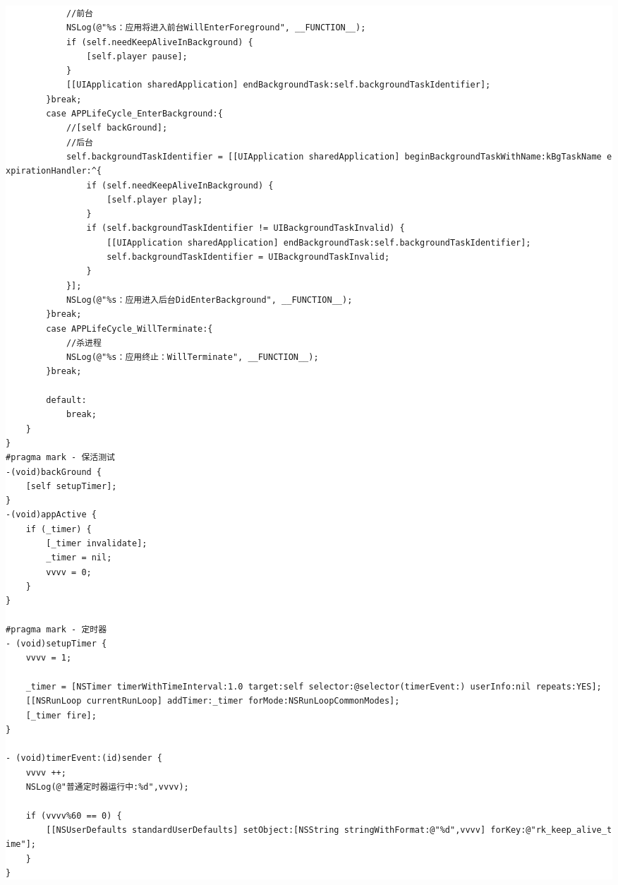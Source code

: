 ```
            //前台
            NSLog(@"%s：应用将进入前台WillEnterForeground", __FUNCTION__);
            if (self.needKeepAliveInBackground) {
                [self.player pause];
            }
            [[UIApplication sharedApplication] endBackgroundTask:self.backgroundTaskIdentifier];
        }break;
        case APPLifeCycle_EnterBackground:{
            //[self backGround];
            //后台
            self.backgroundTaskIdentifier = [[UIApplication sharedApplication] beginBackgroundTaskWithName:kBgTaskName expirationHandler:^{
                if (self.needKeepAliveInBackground) {
                    [self.player play];
                }
                if (self.backgroundTaskIdentifier != UIBackgroundTaskInvalid) {
                    [[UIApplication sharedApplication] endBackgroundTask:self.backgroundTaskIdentifier];
                    self.backgroundTaskIdentifier = UIBackgroundTaskInvalid;
                }
            }];
            NSLog(@"%s：应用进入后台DidEnterBackground", __FUNCTION__);
        }break;
        case APPLifeCycle_WillTerminate:{
            //杀进程
            NSLog(@"%s：应用终止：WillTerminate", __FUNCTION__);
        }break;
            
        default:
            break;
    }
}
#pragma mark - 保活测试
-(void)backGround {
    [self setupTimer];
}
-(void)appActive {
    if (_timer) {
        [_timer invalidate];
        _timer = nil;
        vvvv = 0;
    }
}

#pragma mark - 定时器
- (void)setupTimer {
    vvvv = 1;
    
    _timer = [NSTimer timerWithTimeInterval:1.0 target:self selector:@selector(timerEvent:) userInfo:nil repeats:YES];
    [[NSRunLoop currentRunLoop] addTimer:_timer forMode:NSRunLoopCommonModes];
    [_timer fire];
}

- (void)timerEvent:(id)sender {
    vvvv ++;
    NSLog(@"普通定时器运行中:%d",vvvv);
    
    if (vvvv%60 == 0) {
        [[NSUserDefaults standardUserDefaults] setObject:[NSString stringWithFormat:@"%d",vvvv] forKey:@"rk_keep_alive_time"];
    }
}
```